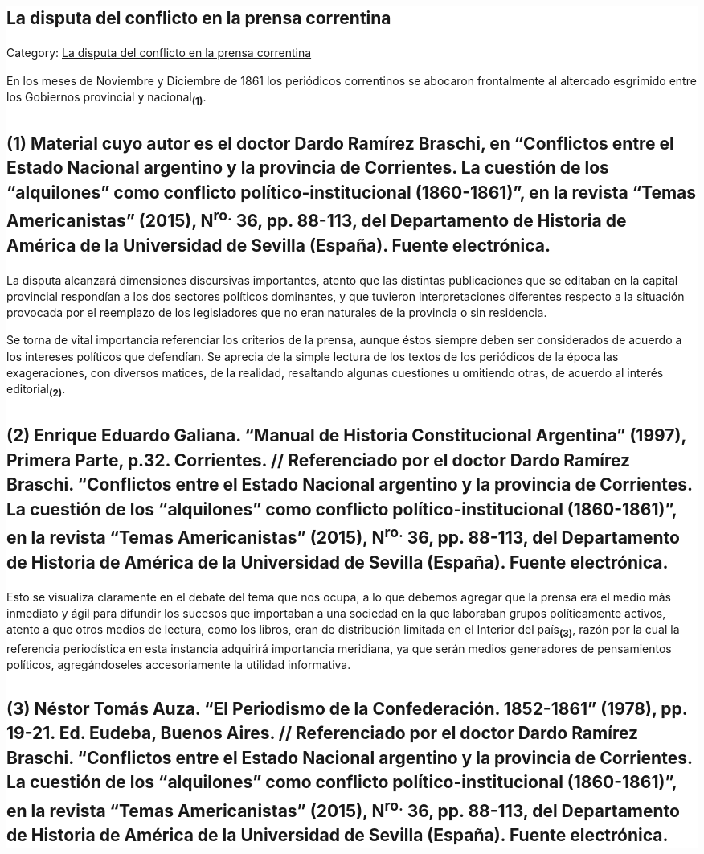 ## La disputa del conflicto en la prensa correntina

Category: [La disputa del conflicto en la prensa correntina](http://descubrircorrientes.com.ar/2012/index.php/2739-historia-desde-1814-hasta-la-guerra-de-la-triple-alianza/de-pujol-a-pampin-tiempos-de-organizacion-administradora-1852-1862/deliberaciones-y-desacuerdos-corrientes-y-san-juan/corrientes-provincia-rebelde/la-disputa-del-conflicto-en-la-prensa-correntina)

En los meses de Noviembre y Diciembre de 1861 los periódicos correntinos se abocaron frontalmente al altercado esgrimido entre los Gobiernos provincial y nacional<sub><strong>(1)</strong></sub>.

## **(1)** **Material cuyo autor es el doctor Dardo Ramírez Braschi, en “Conflictos entre el Estado Nacional argentino y la provincia de Corrientes. La cuestión de los “alquilones” como conflicto político-institucional (1860-1861)”, en la revista “Temas Americanistas” (2015), N<sup>ro.</sup> 36, pp. 88-113, del Departamento de Historia de América de la Universidad de Sevilla (España). Fuente electrónica.**

La disputa alcanzará dimensiones discursivas importantes, atento que las distintas publicaciones que se editaban en la capital provincial respondían a los dos sectores políticos dominantes, y que tuvieron interpretaciones diferentes respecto a la situación provocada por el reemplazo de los legisladores que no eran naturales de la provincia o sin residencia.

Se torna de vital importancia referenciar los criterios de la prensa, aunque éstos siempre deben ser considerados de acuerdo a los intereses políticos que defendían. Se aprecia de la simple lectura de los textos de los periódicos de la época las exageraciones, con diversos matices, de la realidad, resaltando algunas cuestiones u omitiendo otras, de acuerdo al interés editorial<sub><strong>(2)</strong></sub>.

## (2) **Enrique Eduardo Galiana. “Manual de Historia Constitucional Argentina” (1997), Primera Parte, p.32. Corrientes. // Referenciado por el doctor Dardo Ramírez Braschi. “Conflictos entre el Estado Nacional argentino y la provincia de Corrientes. La cuestión de los “alquilones” como conflicto político-institucional (1860-1861)”, en la revista “Temas Americanistas” (2015), N<sup>ro.</sup> 36, pp. 88-113, del Departamento de Historia de América de la Universidad de Sevilla (España). Fuente electrónica.**

Esto se visualiza claramente en el debate del tema que nos ocupa, a lo que debemos agregar que la prensa era el medio más inmediato y ágil para difundir los sucesos que importaban a una sociedad en la que laboraban grupos políticamente activos, atento a que otros medios de lectura, como los libros, eran de distribución limitada en el Interior del país<sub><strong>(3)</strong></sub>, razón por la cual la referencia periodística en esta instancia adquirirá importancia meridiana, ya que serán medios generadores de pensamientos políticos, agregándoseles accesoriamente la utilidad informativa.

## **(3)** **Néstor Tomás Auza. “El Periodismo de la Confederación. 1852-1861” (1978), pp. 19-21. Ed. Eudeba, Buenos Aires. // Referenciado por el doctor Dardo Ramírez Braschi. “Conflictos entre el Estado Nacional argentino y la provincia de Corrientes. La cuestión de los “alquilones” como conflicto político-institucional (1860-1861)”, en la revista “Temas Americanistas” (2015), N<sup>ro.</sup> 36, pp. 88-113, del Departamento de Historia de América de la Universidad de Sevilla (España). Fuente electrónica.**

